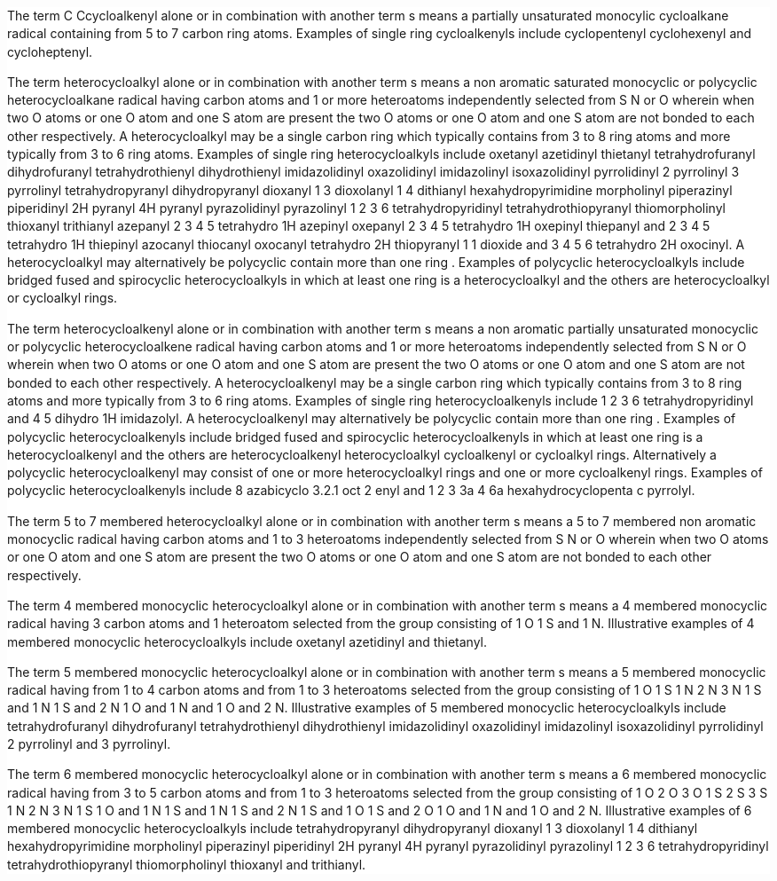The term C Ccycloalkenyl alone or in combination with another term s means a partially unsaturated monocylic cycloalkane radical containing from 5 to 7 carbon ring atoms. Examples of single ring cycloalkenyls include cyclopentenyl cyclohexenyl and cycloheptenyl.

The term heterocycloalkyl alone or in combination with another term s means a non aromatic saturated monocyclic or polycyclic heterocycloalkane radical having carbon atoms and 1 or more heteroatoms independently selected from S N or O wherein when two O atoms or one O atom and one S atom are present the two O atoms or one O atom and one S atom are not bonded to each other respectively. A heterocycloalkyl may be a single carbon ring which typically contains from 3 to 8 ring atoms and more typically from 3 to 6 ring atoms. Examples of single ring heterocycloalkyls include oxetanyl azetidinyl thietanyl tetrahydrofuranyl dihydrofuranyl tetrahydrothienyl dihydrothienyl imidazolidinyl oxazolidinyl imidazolinyl isoxazolidinyl pyrrolidinyl 2 pyrrolinyl 3 pyrrolinyl tetrahydropyranyl dihydropyranyl dioxanyl 1 3 dioxolanyl 1 4 dithianyl hexahydropyrimidine morpholinyl piperazinyl piperidinyl 2H pyranyl 4H pyranyl pyrazolidinyl pyrazolinyl 1 2 3 6 tetrahydropyridinyl tetrahydrothiopyranyl thiomorpholinyl thioxanyl trithianyl azepanyl 2 3 4 5 tetrahydro 1H azepinyl oxepanyl 2 3 4 5 tetrahydro 1H oxepinyl thiepanyl and 2 3 4 5 tetrahydro 1H thiepinyl azocanyl thiocanyl oxocanyl tetrahydro 2H thiopyranyl 1 1 dioxide and 3 4 5 6 tetrahydro 2H oxocinyl. A heterocycloalkyl may alternatively be polycyclic contain more than one ring . Examples of polycyclic heterocycloalkyls include bridged fused and spirocyclic heterocycloalkyls in which at least one ring is a heterocycloalkyl and the others are heterocycloalkyl or cycloalkyl rings.

The term heterocycloalkenyl alone or in combination with another term s means a non aromatic partially unsaturated monocyclic or polycyclic heterocycloalkene radical having carbon atoms and 1 or more heteroatoms independently selected from S N or O wherein when two O atoms or one O atom and one S atom are present the two O atoms or one O atom and one S atom are not bonded to each other respectively. A heterocycloalkenyl may be a single carbon ring which typically contains from 3 to 8 ring atoms and more typically from 3 to 6 ring atoms. Examples of single ring heterocycloalkenyls include 1 2 3 6 tetrahydropyridinyl and 4 5 dihydro 1H imidazolyl. A heterocycloalkenyl may alternatively be polycyclic contain more than one ring . Examples of polycyclic heterocycloalkenyls include bridged fused and spirocyclic heterocycloalkenyls in which at least one ring is a heterocycloalkenyl and the others are heterocycloalkenyl heterocycloalkyl cycloalkenyl or cycloalkyl rings. Alternatively a polycyclic heterocycloalkenyl may consist of one or more heterocycloalkyl rings and one or more cycloalkenyl rings. Examples of polycyclic heterocycloalkenyls include 8 azabicyclo 3.2.1 oct 2 enyl and 1 2 3 3a 4 6a hexahydrocyclopenta c pyrrolyl.

The term 5 to 7 membered heterocycloalkyl alone or in combination with another term s means a 5 to 7 membered non aromatic monocyclic radical having carbon atoms and 1 to 3 heteroatoms independently selected from S N or O wherein when two O atoms or one O atom and one S atom are present the two O atoms or one O atom and one S atom are not bonded to each other respectively.

The term 4 membered monocyclic heterocycloalkyl alone or in combination with another term s means a 4 membered monocyclic radical having 3 carbon atoms and 1 heteroatom selected from the group consisting of 1 O 1 S and 1 N. Illustrative examples of 4 membered monocyclic heterocycloalkyls include oxetanyl azetidinyl and thietanyl.

The term 5 membered monocyclic heterocycloalkyl alone or in combination with another term s means a 5 membered monocyclic radical having from 1 to 4 carbon atoms and from 1 to 3 heteroatoms selected from the group consisting of 1 O 1 S 1 N 2 N 3 N 1 S and 1 N 1 S and 2 N 1 O and 1 N and 1 O and 2 N. Illustrative examples of 5 membered monocyclic heterocycloalkyls include tetrahydrofuranyl dihydrofuranyl tetrahydrothienyl dihydrothienyl imidazolidinyl oxazolidinyl imidazolinyl isoxazolidinyl pyrrolidinyl 2 pyrrolinyl and 3 pyrrolinyl.

The term 6 membered monocyclic heterocycloalkyl alone or in combination with another term s means a 6 membered monocyclic radical having from 3 to 5 carbon atoms and from 1 to 3 heteroatoms selected from the group consisting of 1 O 2 O 3 O 1 S 2 S 3 S 1 N 2 N 3 N 1 S 1 O and 1 N 1 S and 1 N 1 S and 2 N 1 S and 1 O 1 S and 2 O 1 O and 1 N and 1 O and 2 N. Illustrative examples of 6 membered monocyclic heterocycloalkyls include tetrahydropyranyl dihydropyranyl dioxanyl 1 3 dioxolanyl 1 4 dithianyl hexahydropyrimidine morpholinyl piperazinyl piperidinyl 2H pyranyl 4H pyranyl pyrazolidinyl pyrazolinyl 1 2 3 6 tetrahydropyridinyl tetrahydrothiopyranyl thiomorpholinyl thioxanyl and trithianyl.
